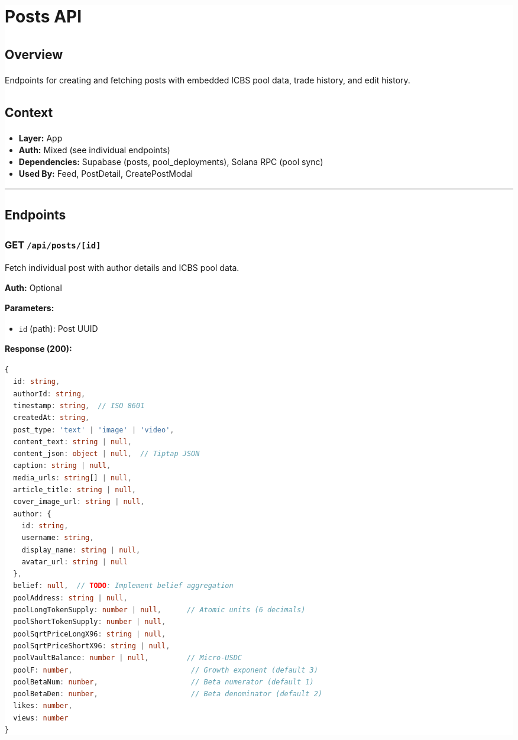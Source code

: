 # Posts API

## Overview
Endpoints for creating and fetching posts with embedded ICBS pool data, trade history, and edit history.

## Context
- **Layer:** App
- **Auth:** Mixed (see individual endpoints)
- **Dependencies:** Supabase (posts, pool_deployments), Solana RPC (pool sync)
- **Used By:** Feed, PostDetail, CreatePostModal

---

## Endpoints

### GET `/api/posts/[id]`

Fetch individual post with author details and ICBS pool data.

**Auth:** Optional

**Parameters:**
- `id` (path): Post UUID

**Response (200):**
```typescript
{
  id: string,
  authorId: string,
  timestamp: string,  // ISO 8601
  createdAt: string,
  post_type: 'text' | 'image' | 'video',
  content_text: string | null,
  content_json: object | null,  // Tiptap JSON
  caption: string | null,
  media_urls: string[] | null,
  article_title: string | null,
  cover_image_url: string | null,
  author: {
    id: string,
    username: string,
    display_name: string | null,
    avatar_url: string | null
  },
  belief: null,  // TODO: Implement belief aggregation
  poolAddress: string | null,
  poolLongTokenSupply: number | null,      // Atomic units (6 decimals)
  poolShortTokenSupply: number | null,
  poolSqrtPriceLongX96: string | null,
  poolSqrtPriceShortX96: string | null,
  poolVaultBalance: number | null,         // Micro-USDC
  poolF: number,                            // Growth exponent (default 3)
  poolBetaNum: number,                      // Beta numerator (default 1)
  poolBetaDen: number,                      // Beta denominator (default 2)
  likes: number,
  views: number
}
```
